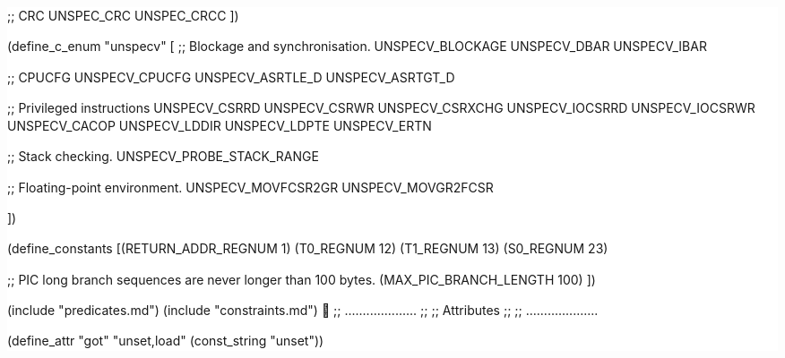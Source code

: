   ;; CRC
  UNSPEC_CRC
  UNSPEC_CRCC
])

(define_c_enum "unspecv" [
  ;; Blockage and synchronisation.
  UNSPECV_BLOCKAGE
  UNSPECV_DBAR
  UNSPECV_IBAR

  ;; CPUCFG
  UNSPECV_CPUCFG
  UNSPECV_ASRTLE_D
  UNSPECV_ASRTGT_D

  ;; Privileged instructions
  UNSPECV_CSRRD
  UNSPECV_CSRWR
  UNSPECV_CSRXCHG
  UNSPECV_IOCSRRD
  UNSPECV_IOCSRWR
  UNSPECV_CACOP
  UNSPECV_LDDIR
  UNSPECV_LDPTE
  UNSPECV_ERTN

  ;; Stack checking.
  UNSPECV_PROBE_STACK_RANGE

  ;; Floating-point environment.
  UNSPECV_MOVFCSR2GR
  UNSPECV_MOVGR2FCSR

])

(define_constants
  [(RETURN_ADDR_REGNUM		1)
   (T0_REGNUM			12)
   (T1_REGNUM			13)
   (S0_REGNUM			23)

   ;; PIC long branch sequences are never longer than 100 bytes.
   (MAX_PIC_BRANCH_LENGTH	100)
])

(include "predicates.md")
(include "constraints.md")

;; ....................
;;
;;	Attributes
;;
;; ....................

(define_attr "got" "unset,load"
  (const_string "unset"))

